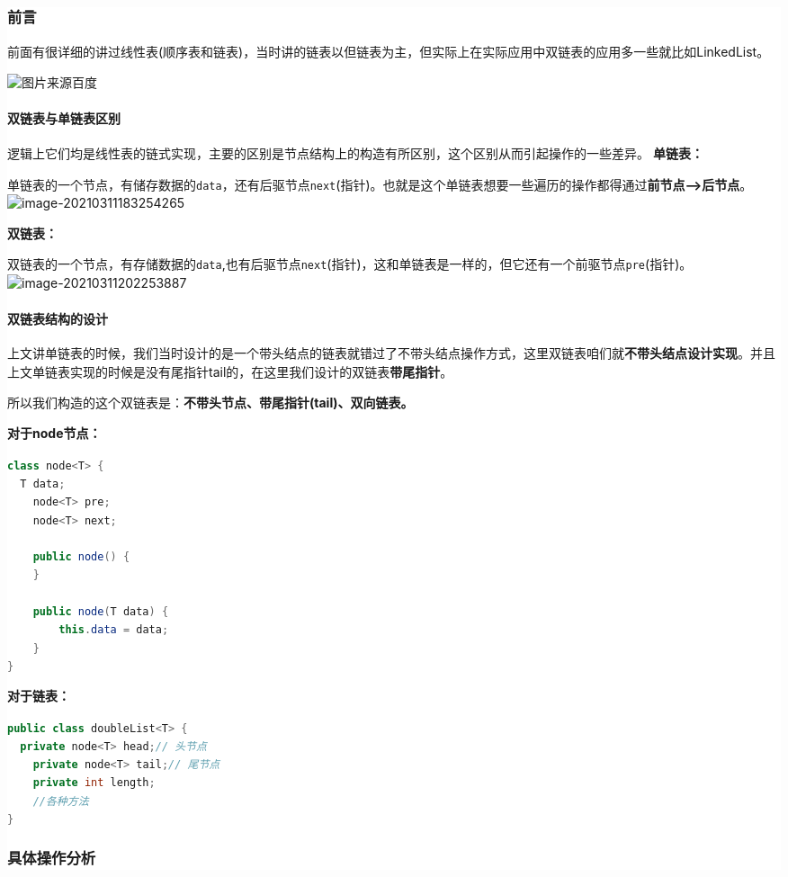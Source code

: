 ### 前言

前面有很详细的讲过线性表(顺序表和链表)，当时讲的链表以但链表为主，但实际上在实际应用中双链表的应用多一些就比如LinkedList。

 ![图片来源百度](https://img-blog.csdnimg.cn/20190809000824266.png?x-oss-process=image/watermark,type_ZmFuZ3poZW5naGVpdGk,shadow_10,text_aHR0cHM6Ly9ibG9nLmNzZG4ubmV0L3FxXzQwNjkzMTcx,size_1,color_FFFFFF,t_70)



#### 双链表与单链表区别

逻辑上它们均是线性表的链式实现，主要的区别是节点结构上的构造有所区别，这个区别从而引起操作的一些差异。
**单链表：**

单链表的一个节点，有储存数据的`data`，还有后驱节点`next`(指针)。也就是这个单链表想要一些遍历的操作都得通过**前节点—>后节点**。
![image-20210311183254265](https://bigsai.oss-cn-shanghai.aliyuncs.com/img/image-20210311183254265.png)

**双链表：**

双链表的一个节点，有存储数据的`data`,也有后驱节点`next`(指针)，这和单链表是一样的，但它还有一个前驱节点`pre`(指针)。
![image-20210311202253887](https://bigsai.oss-cn-shanghai.aliyuncs.com/img/image-20210311202253887.png)

#### 双链表结构的设计

上文讲单链表的时候，我们当时设计的是一个带头结点的链表就错过了不带头结点操作方式，这里双链表咱们就**不带头结点设计实现**。并且上文单链表实现的时候是没有尾指针tail的，在这里我们设计的双链表**带尾指针**。

所以我们构造的这个双链表是：**不带头节点、带尾指针(tail)、双向链表。** 

**对于node节点：**

```java
class node<T> {
  T data;
	node<T> pre;
	node<T> next;

	public node() {
	}

	public node(T data) {
		this.data = data;
	}
}
```
**对于链表：**

```java
public class doubleList<T> {
  private node<T> head;// 头节点
	private node<T> tail;// 尾节点
	private int length;
    //各种方法	
}
```
### 具体操作分析
